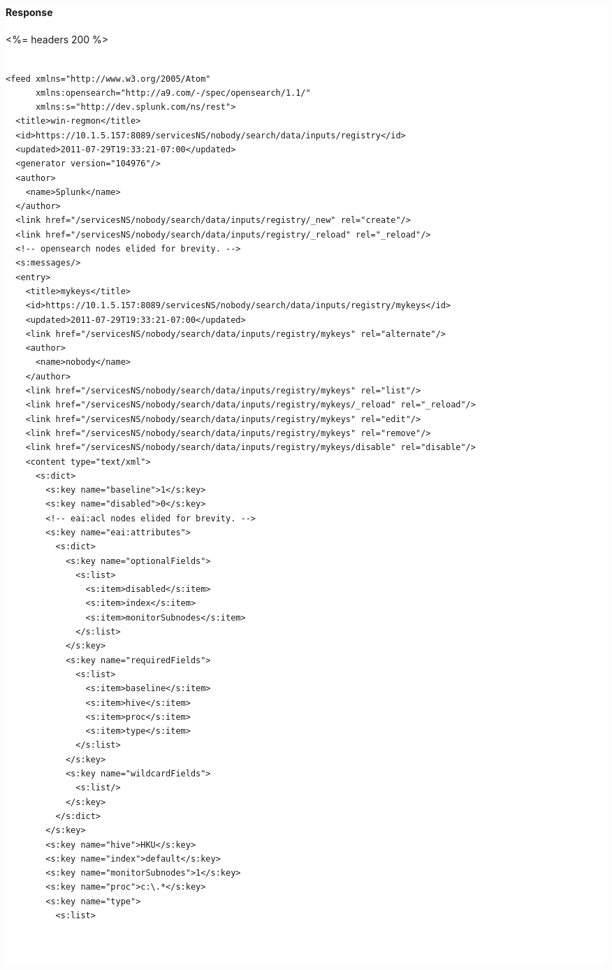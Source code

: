 #### Response
<%= headers 200 %>
<pre class='highlight'><code class='language-xml'>
&lt;feed xmlns="http://www.w3.org/2005/Atom"
      xmlns:opensearch="http://a9.com/-/spec/opensearch/1.1/"
      xmlns:s="http://dev.splunk.com/ns/rest"&gt;
  &lt;title&gt;win-regmon&lt;/title&gt;
  &lt;id&gt;https://10.1.5.157:8089/servicesNS/nobody/search/data/inputs/registry&lt;/id&gt;
  &lt;updated&gt;2011-07-29T19:33:21-07:00&lt;/updated&gt;
  &lt;generator version="104976"/&gt;
  &lt;author&gt;
    &lt;name&gt;Splunk&lt;/name&gt;
  &lt;/author&gt;
  &lt;link href="/servicesNS/nobody/search/data/inputs/registry/_new" rel="create"/&gt;
  &lt;link href="/servicesNS/nobody/search/data/inputs/registry/_reload" rel="_reload"/&gt;
  &lt;!-- opensearch nodes elided for brevity. --&gt;
  &lt;s:messages/&gt;
  &lt;entry&gt;
    &lt;title&gt;mykeys&lt;/title&gt;
    &lt;id&gt;https://10.1.5.157:8089/servicesNS/nobody/search/data/inputs/registry/mykeys&lt;/id&gt;
    &lt;updated&gt;2011-07-29T19:33:21-07:00&lt;/updated&gt;
    &lt;link href="/servicesNS/nobody/search/data/inputs/registry/mykeys" rel="alternate"/&gt;
    &lt;author&gt;
      &lt;name&gt;nobody&lt;/name&gt;
    &lt;/author&gt;
    &lt;link href="/servicesNS/nobody/search/data/inputs/registry/mykeys" rel="list"/&gt;
    &lt;link href="/servicesNS/nobody/search/data/inputs/registry/mykeys/_reload" rel="_reload"/&gt;
    &lt;link href="/servicesNS/nobody/search/data/inputs/registry/mykeys" rel="edit"/&gt;
    &lt;link href="/servicesNS/nobody/search/data/inputs/registry/mykeys" rel="remove"/&gt;
    &lt;link href="/servicesNS/nobody/search/data/inputs/registry/mykeys/disable" rel="disable"/&gt;
    &lt;content type="text/xml"&gt;
      &lt;s:dict&gt;
        &lt;s:key name="baseline"&gt;1&lt;/s:key&gt;
        &lt;s:key name="disabled"&gt;0&lt;/s:key&gt;
        &lt;!-- eai:acl nodes elided for brevity. --&gt;
        &lt;s:key name="eai:attributes"&gt;
          &lt;s:dict&gt;
            &lt;s:key name="optionalFields"&gt;
              &lt;s:list&gt;
                &lt;s:item&gt;disabled&lt;/s:item&gt;
                &lt;s:item&gt;index&lt;/s:item&gt;
                &lt;s:item&gt;monitorSubnodes&lt;/s:item&gt;
              &lt;/s:list&gt;
            &lt;/s:key&gt;
            &lt;s:key name="requiredFields"&gt;
              &lt;s:list&gt;
                &lt;s:item&gt;baseline&lt;/s:item&gt;
                &lt;s:item&gt;hive&lt;/s:item&gt;
                &lt;s:item&gt;proc&lt;/s:item&gt;
                &lt;s:item&gt;type&lt;/s:item&gt;
              &lt;/s:list&gt;
            &lt;/s:key&gt;
            &lt;s:key name="wildcardFields"&gt;
              &lt;s:list/&gt;
            &lt;/s:key&gt;
          &lt;/s:dict&gt;
        &lt;/s:key&gt;
        &lt;s:key name="hive"&gt;HKU&lt;/s:key&gt;
        &lt;s:key name="index"&gt;default&lt;/s:key&gt;
        &lt;s:key name="monitorSubnodes"&gt;1&lt;/s:key&gt;
        &lt;s:key name="proc"&gt;c:\.*&lt;/s:key&gt;
        &lt;s:key name="type"&gt;
          &lt;s:list&gt;